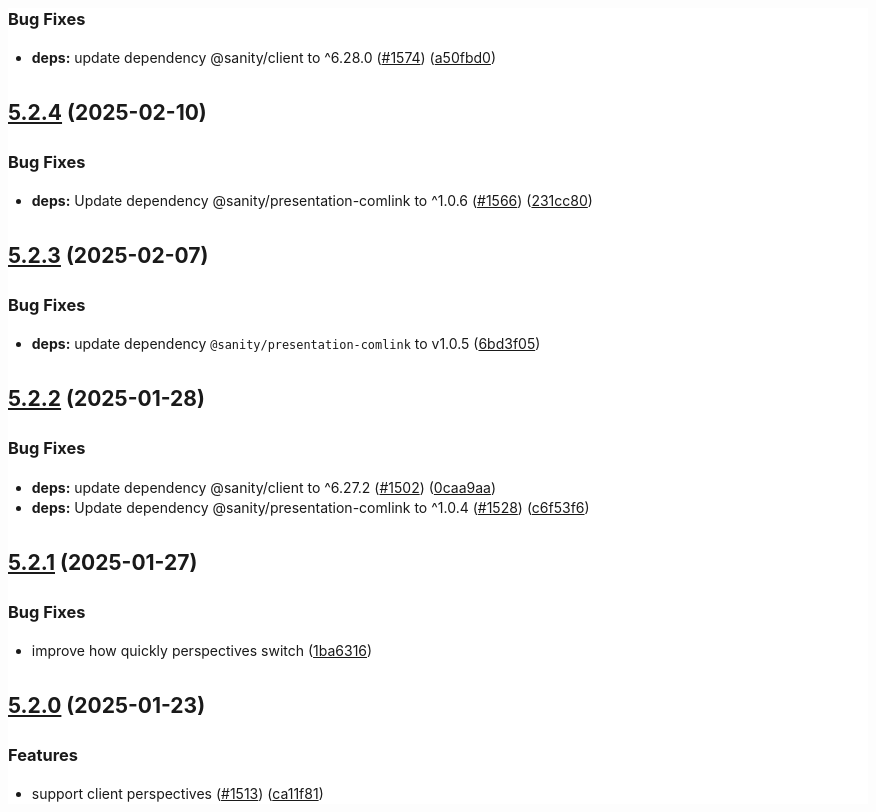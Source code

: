 ### Bug Fixes

- **deps:** update dependency @sanity/client to ^6.28.0 ([#1574](https://github.com/sanity-io/preview-kit/issues/1574)) ([a50fbd0](https://github.com/sanity-io/preview-kit/commit/a50fbd06770cb9a52a8eabb00463e5866888aac4))

## [5.2.4](https://github.com/sanity-io/preview-kit/compare/v5.2.3...v5.2.4) (2025-02-10)

### Bug Fixes

- **deps:** Update dependency @sanity/presentation-comlink to ^1.0.6 ([#1566](https://github.com/sanity-io/preview-kit/issues/1566)) ([231cc80](https://github.com/sanity-io/preview-kit/commit/231cc808b32b234c17e25b08e94b0d7de5cb490d))

## [5.2.3](https://github.com/sanity-io/preview-kit/compare/v5.2.2...v5.2.3) (2025-02-07)

### Bug Fixes

- **deps:** update dependency `@sanity/presentation-comlink` to v1.0.5 ([6bd3f05](https://github.com/sanity-io/preview-kit/commit/6bd3f0599c91dacbaeec31faa5f0db2b0ebb5296))

## [5.2.2](https://github.com/sanity-io/preview-kit/compare/v5.2.1...v5.2.2) (2025-01-28)

### Bug Fixes

- **deps:** update dependency @sanity/client to ^6.27.2 ([#1502](https://github.com/sanity-io/preview-kit/issues/1502)) ([0caa9aa](https://github.com/sanity-io/preview-kit/commit/0caa9aafa197b8823859d9c7423d847c116515db))
- **deps:** Update dependency @sanity/presentation-comlink to ^1.0.4 ([#1528](https://github.com/sanity-io/preview-kit/issues/1528)) ([c6f53f6](https://github.com/sanity-io/preview-kit/commit/c6f53f6a5d83fbad8bfe153a2abd37ff4a0f3c2f))

## [5.2.1](https://github.com/sanity-io/preview-kit/compare/v5.2.0...v5.2.1) (2025-01-27)

### Bug Fixes

- improve how quickly perspectives switch ([1ba6316](https://github.com/sanity-io/preview-kit/commit/1ba6316628a9a8ac21ed443dc80a37cd3d536c6f))

## [5.2.0](https://github.com/sanity-io/preview-kit/compare/v5.1.32...v5.2.0) (2025-01-23)

### Features

- support client perspectives ([#1513](https://github.com/sanity-io/preview-kit/issues/1513)) ([ca11f81](https://github.com/sanity-io/preview-kit/commit/ca11f816705c0541b5fa407581a49712b8892dd2))
